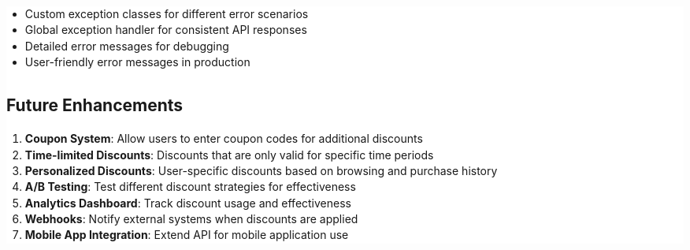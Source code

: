 - Custom exception classes for different error scenarios
- Global exception handler for consistent API responses
- Detailed error messages for debugging
- User-friendly error messages in production

## Future Enhancements

1. **Coupon System**: Allow users to enter coupon codes for additional discounts
2. **Time-limited Discounts**: Discounts that are only valid for specific time periods
3. **Personalized Discounts**: User-specific discounts based on browsing and purchase history
4. **A/B Testing**: Test different discount strategies for effectiveness
5. **Analytics Dashboard**: Track discount usage and effectiveness
6. **Webhooks**: Notify external systems when discounts are applied
7. **Mobile App Integration**: Extend API for mobile application use